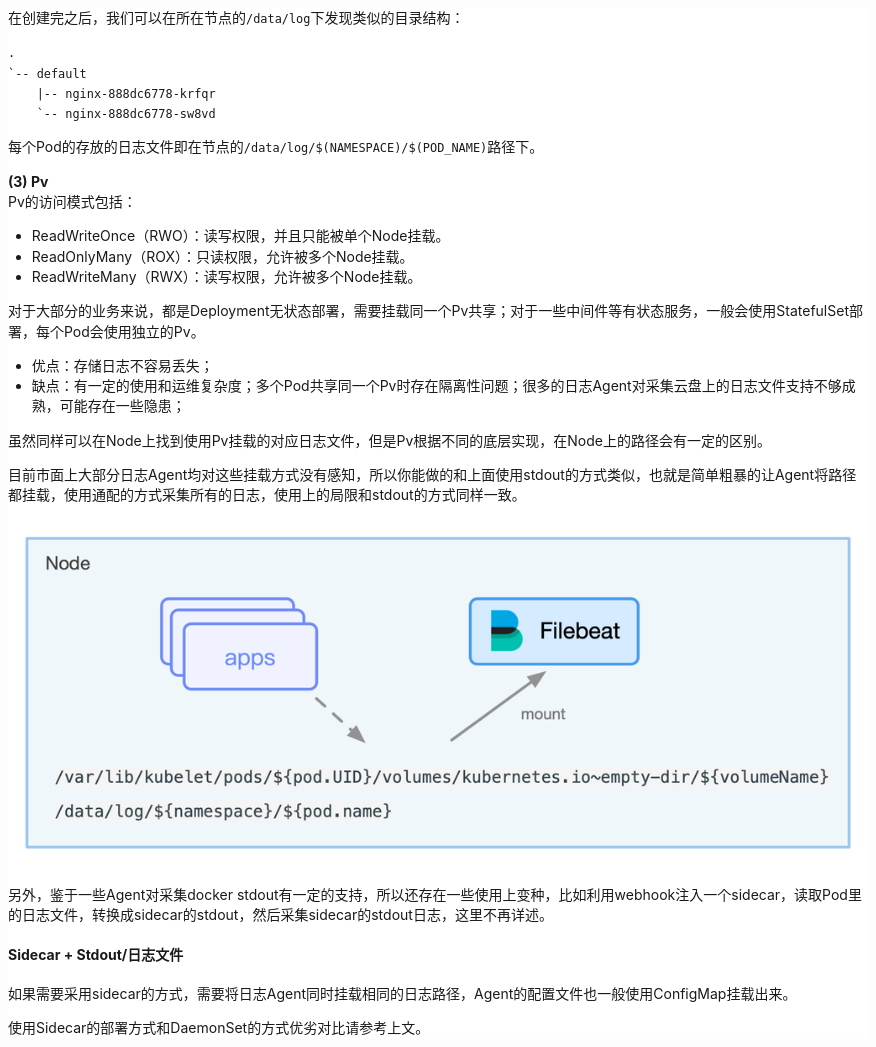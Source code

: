 在创建完之后，我们可以在所在节点的`/data/log`下发现类似的目录结构：
```
.
`-- default
    |-- nginx-888dc6778-krfqr
    `-- nginx-888dc6778-sw8vd
```
每个Pod的存放的日志文件即在节点的`/data/log/$(NAMESPACE)/$(POD_NAME)`路径下。

**(3) Pv**  
Pv的访问模式包括：

- ReadWriteOnce（RWO）：读写权限，并且只能被单个Node挂载。
- ReadOnlyMany（ROX）：只读权限，允许被多个Node挂载。
- ReadWriteMany（RWX）：读写权限，允许被多个Node挂载。

对于大部分的业务来说，都是Deployment无状态部署，需要挂载同一个Pv共享；对于一些中间件等有状态服务，一般会使用StatefulSet部署，每个Pod会使用独立的Pv。

- 优点：存储日志不容易丢失；
- 缺点：有一定的使用和运维复杂度；多个Pod共享同一个Pv时存在隔离性问题；很多的日志Agent对采集云盘上的日志文件支持不够成熟，可能存在一些隐患；

虽然同样可以在Node上找到使用Pv挂载的对应日志文件，但是Pv根据不同的底层实现，在Node上的路径会有一定的区别。  

目前市面上大部分日志Agent均对这些挂载方式没有感知，所以你能做的和上面使用stdout的方式类似，也就是简单粗暴的让Agent将路径都挂载，使用通配的方式采集所有的日志，使用上的局限和stdout的方式同样一致。  

![](imgs/common-file-mount-collect.png)

另外，鉴于一些Agent对采集docker stdout有一定的支持，所以还存在一些使用上变种，比如利用webhook注入一个sidecar，读取Pod里的日志文件，转换成sidecar的stdout，然后采集sidecar的stdout日志，这里不再详述。  


#### Sidecar + Stdout/日志文件
如果需要采用sidecar的方式，需要将日志Agent同时挂载相同的日志路径，Agent的配置文件也一般使用ConfigMap挂载出来。

使用Sidecar的部署方式和DaemonSet的方式优劣对比请参考上文。  
